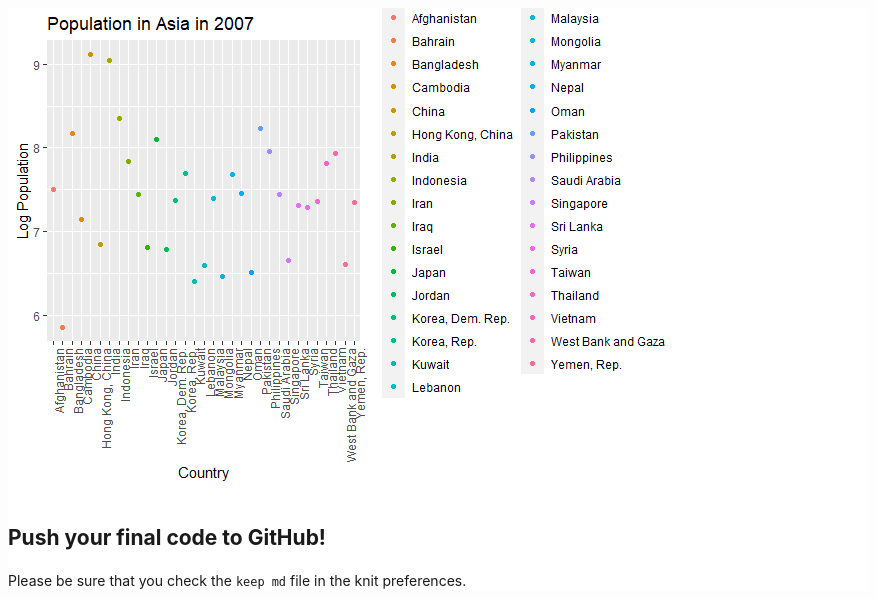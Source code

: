![](lab11_hw_files/figure-html/unnamed-chunk-17-1.png)


## Push your final code to GitHub!
Please be sure that you check the `keep md` file in the knit preferences. 
